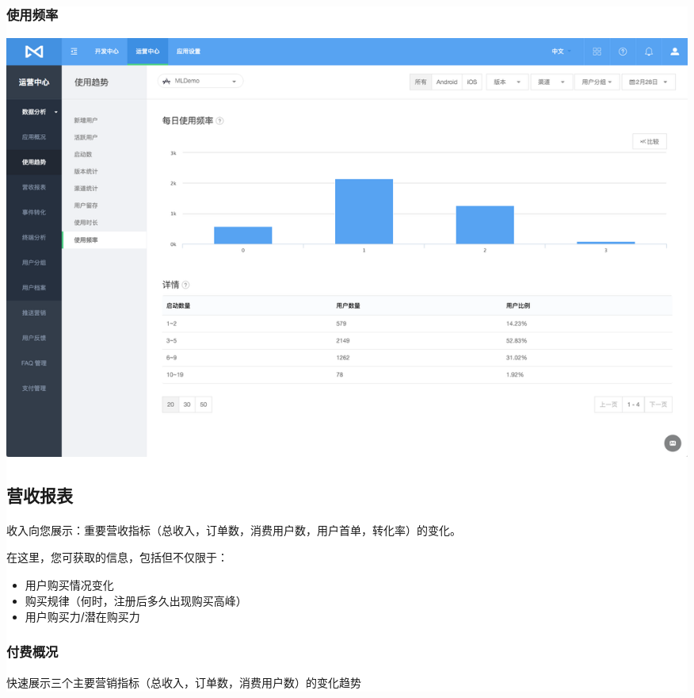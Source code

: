 ### 使用频率

![imgAATrendNU.png](../../../images/analytics_11.png) 

## 营收报表

收入向您展示：重要营收指标（总收入，订单数，消费用户数，用户首单，转化率）的变化。

在这里，您可获取的信息，包括但不仅限于：

* 用户购买情况变化
* 购买规律（何时，注册后多久出现购买高峰）
* 用户购买力/潜在购买力

### 付费概况
    
   快速展示三个主要营销指标（总收入，订单数，消费用户数）的变化趋势
    